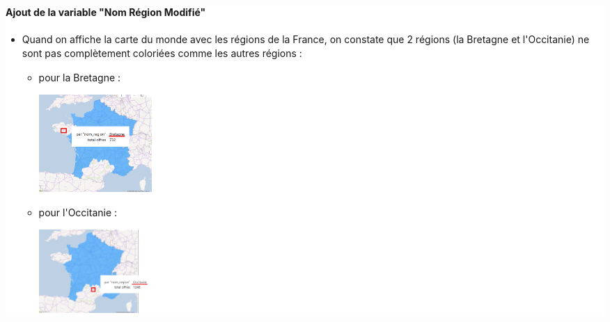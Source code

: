 
#### Ajout de la variable "Nom Région Modifié"

- Quand on affiche la carte du monde avec les régions de la France, on constate que 2 régions (la Bretagne et l'Occitanie) ne sont pas complètement coloriées comme les autres régions :

  - pour la Bretagne :

    <img src="screenshots/power_bi/region_Bretagne_KO.png" alt="Bretagne non colorié entièrement" style="width:20%"/>

  - pour l'Occitanie :

    <img src="screenshots/power_bi/region_Occitanie_KO.png" alt="Occitanie non colorié entièrement" style="width:20%"/>
